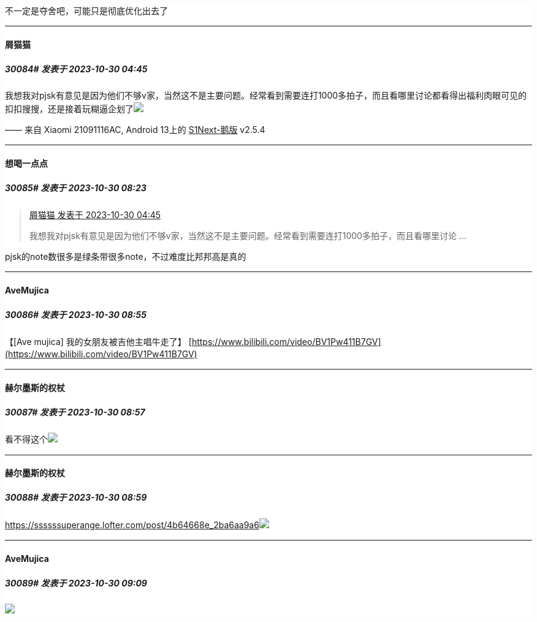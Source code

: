 不一定是夺舍吧，可能只是彻底优化出去了


*****

####  屑猫猫  
##### 30084#       发表于 2023-10-30 04:45

我想我对pjsk有意见是因为他们不够v家，当然这不是主要问题。经常看到需要连打1000多拍子，而且看哪里讨论都看得出福利肉眼可见的扣扣搜搜，还是接着玩糊逼企划了<img src="https://static.saraba1st.com/image/smiley/face2017/068.png" referrerpolicy="no-referrer">

—— 来自 Xiaomi 21091116AC, Android 13上的 [S1Next-鹅版](https://github.com/ykrank/S1-Next/releases) v2.5.4


*****

####  想喝一点点  
##### 30085#       发表于 2023-10-30 08:23

<blockquote><a href="httphttps://bbs.saraba1st.com/2b/forum.php?mod=redirect&amp;goto=findpost&amp;pid=62876026&amp;ptid=2066984" target="_blank">屑猫猫 发表于 2023-10-30 04:45</a>

我想我对pjsk有意见是因为他们不够v家，当然这不是主要问题。经常看到需要连打1000多拍子，而且看哪里讨论 ...</blockquote>
pjsk的note数很多是绿条带很多note，不过难度比邦邦高是真的


*****

####  AveMujica  
##### 30086#       发表于 2023-10-30 08:55

【[Ave mujica] 我的女朋友被吉他主唱牛走了】 [https://www.bilibili.com/video/BV1Pw411B7GV](https://www.bilibili.com/video/BV1Pw411B7GV)

*****

####  赫尔墨斯的权杖  
##### 30087#       发表于 2023-10-30 08:57

看不得这个<img src="https://static.saraba1st.com/image/smiley/face2017/076.png" referrerpolicy="no-referrer">

*****

####  赫尔墨斯的权杖  
##### 30088#       发表于 2023-10-30 08:59

https://ssssssuperange.lofter.com/post/4b64668e_2ba6aa9a6<img src="https://p.sda1.dev/13/252af08c6d68d32ce3c4597ce9aa285a/CMP_20231030085848866.png" referrerpolicy="no-referrer">


*****

####  AveMujica  
##### 30089#       发表于 2023-10-30 09:09

<img src="https://img.saraba1st.com/forum/202310/30/090907pssss59w3eo3yqs0.png" referrerpolicy="no-referrer">
